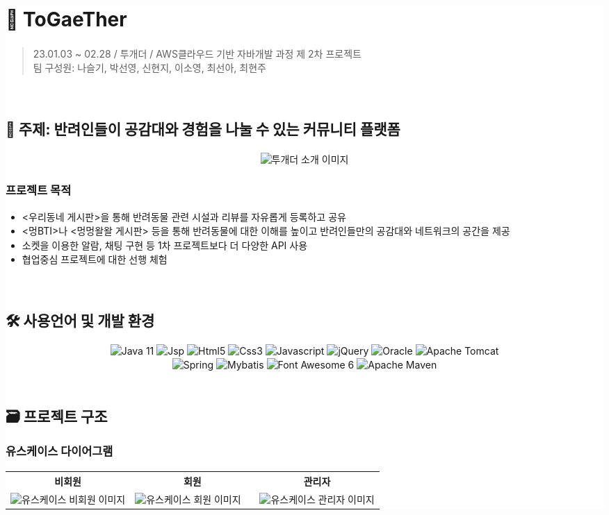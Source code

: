 # 🐾 ToGaeTher
> 23.01.03 ~ 02.28 / 투개더 / AWS클라우드 기반 자바개발 과정 제 2차 프로젝트  
> 팀 구성원: 나슬기, 박선영, 신현지, 이소영, 최선아, 최현주
<br/>

## 📖 주제: 반려인들이 공감대와 경험을 나눌 수 있는 커뮤니티 플랫폼
<div align="center">

<img alt="투개더 소개 이미지" src="https://user-images.githubusercontent.com/73747247/222654373-82a67ad3-b21f-4e04-8367-466ed59e2a40.jpg" width="100%"/>

</div>

### 프로젝트 목적
+ <우리동네 게시판>을 통해 반려동물 관련 시설과 리뷰를 자유롭게 등록하고 공유
+ <멍BTI>나 <멍멍왈왈 게시판> 등을 통해 반려동물에 대한 이해를 높이고 반려인들만의 공감대와 네트워크의 공간을 제공
+ 소켓을 이용한 알람, 채팅 구현 등 1차 프로젝트보다 더 다양한 API 사용
+ 협업중심 프로젝트에 대한 선행 체험

<br/>

## 🛠 사용언어 및 개발 환경
<div align="center">
<img alt="Java 11" src ="https://img.shields.io/badge/☕ Java 11-007396?&style=for-the-badge"/> <img alt="Jsp" src ="https://img.shields.io/badge/☕ Jsp-de6c18?&style=for-the-badge"/> <img alt="Html5" src ="https://img.shields.io/badge/HTML5-E34F26?&style=for-the-badge&logo=HTML5&logoColor=white"/> <img alt="Css3" src ="https://img.shields.io/badge/CSS3-1572B6?&style=for-the-badge&logo=CSS3&logoColor=white"/> <img alt="Javascript" src ="https://img.shields.io/badge/JavaScript ES6-F7DF1E?&style=for-the-badge&logo=JavaScript&logoColor=black"/> <img alt="jQuery" src ="https://img.shields.io/badge/jQuery 3-0769AD?&style=for-the-badge&logo=jQuery&logoColor=white"/>
<img alt="Oracle" src ="https://img.shields.io/badge/Oracle-F80000?&style=for-the-badge&logo=Oracle&logoColor=white"/>
<img alt="Apache Tomcat" src ="https://img.shields.io/badge/Apache Tomcat 11-F8DC75?&style=for-the-badge&logo=Apache Tomcat&logoColor=black"/>
<br/>
<img alt="Spring" src ="https://img.shields.io/badge/Spring 5-6DB33F?&style=for-the-badge&logo=Spring&logoColor=white"/> <img alt="Mybatis" src ="https://img.shields.io/badge/Mybatis-000000?&style=for-the-badge&logo=Twitter&logoColor=white"/> <img alt="Font Awesome 6" src ="https://img.shields.io/badge/Font Awesome 6-528DD7?&style=for-the-badge&logo=Font Awesome&logoColor=white"/> <img alt="Apache Maven" src ="https://img.shields.io/badge/Apache Maven-C71A36?&style=for-the-badge&logo=Apache Maven&logoColor=white"/>
</div>
<br/>

## 🗃 프로젝트 구조
### 유스케이스 다이어그램
<table>
<tr>
<th width="33.33%">비회원</th>
<th width="33.33%">회원</th>
<th width="33.33%">관리자</th>
</tr>
<tr>
<td><img alt="유스케이스 비회원 이미지" src="https://user-images.githubusercontent.com/73747247/222654855-efa62a57-d38a-4dd3-a783-6ccb0857c01c.png"/></td>
<td><img alt="유스케이스 회원 이미지" src="https://user-images.githubusercontent.com/73747247/222654858-8ab8f8e9-5ec8-41b4-a114-ea80fb2b3a57.png"/></td>
<td><img alt="유스케이스 관리자 이미지" src="https://user-images.githubusercontent.com/73747247/222654860-d3d17f26-162d-4ab2-bded-fd564b0e50bb.png"/></td>
</tr>
</table>
